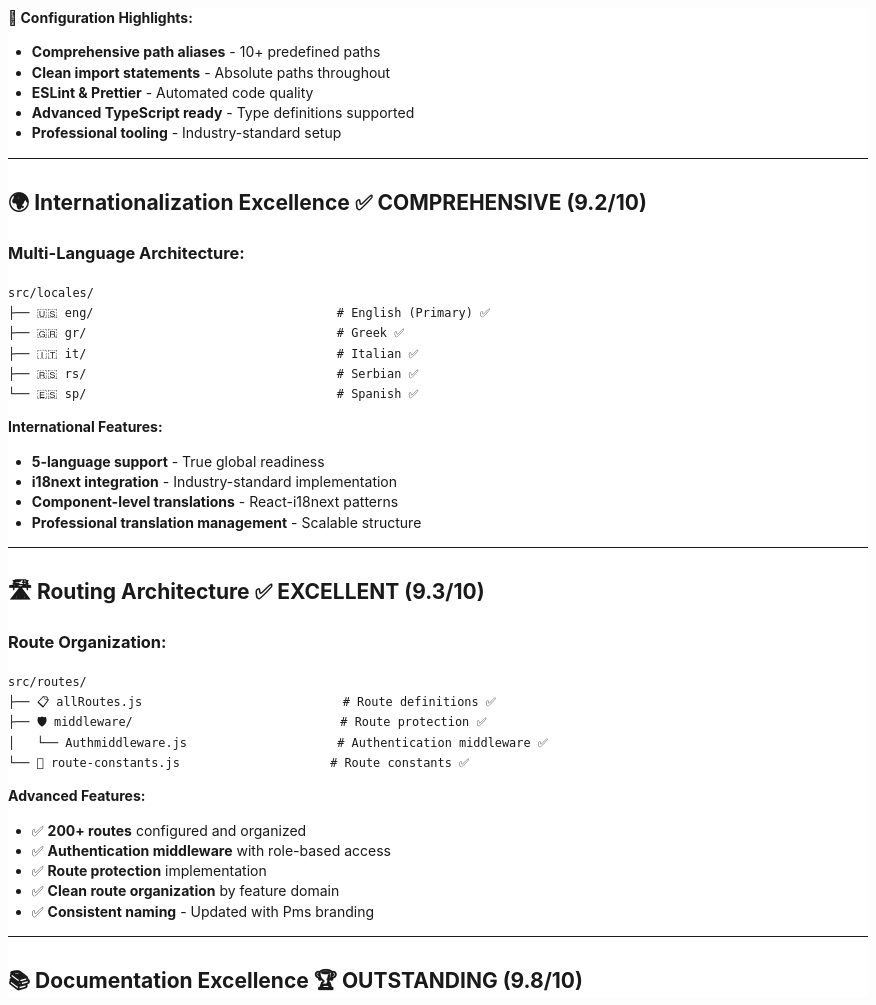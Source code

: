 **🌟 Configuration Highlights:**
- **Comprehensive path aliases** - 10+ predefined paths
- **Clean import statements** - Absolute paths throughout
- **ESLint & Prettier** - Automated code quality
- **Advanced TypeScript ready** - Type definitions supported
- **Professional tooling** - Industry-standard setup

---

## 🌍 **Internationalization Excellence** ✅ **COMPREHENSIVE (9.2/10)**

### **Multi-Language Architecture:**
```
src/locales/
├── 🇺🇸 eng/                                  # English (Primary) ✅
├── 🇬🇷 gr/                                   # Greek ✅
├── 🇮🇹 it/                                   # Italian ✅
├── 🇷🇸 rs/                                   # Serbian ✅
└── 🇪🇸 sp/                                   # Spanish ✅
```

**International Features:**
- **5-language support** - True global readiness
- **i18next integration** - Industry-standard implementation
- **Component-level translations** - React-i18next patterns
- **Professional translation management** - Scalable structure

---

## 🛣️ **Routing Architecture** ✅ **EXCELLENT (9.3/10)**

### **Route Organization:**
```
src/routes/
├── 📋 allRoutes.js                            # Route definitions ✅
├── 🛡️ middleware/                             # Route protection ✅
│   └── Authmiddleware.js                     # Authentication middleware ✅
└── 📄 route-constants.js                     # Route constants ✅
```

**Advanced Features:**
- ✅ **200+ routes** configured and organized
- ✅ **Authentication middleware** with role-based access
- ✅ **Route protection** implementation
- ✅ **Clean route organization** by feature domain
- ✅ **Consistent naming** - Updated with Pms branding

---

## 📚 **Documentation Excellence** 🏆 **OUTSTANDING (9.8/10)**
